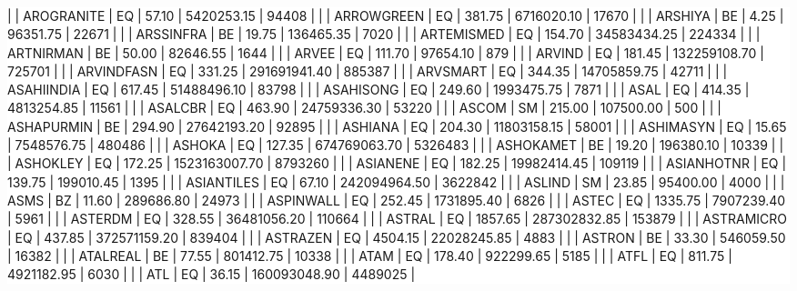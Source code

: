 |  | AROGRANITE | EQ | 57.10 | 5420253.15 | 94408 |
|  | ARROWGREEN | EQ | 381.75 | 6716020.10 | 17670 |
|  | ARSHIYA | BE | 4.25 | 96351.75 | 22671 |
|  | ARSSINFRA | BE | 19.75 | 136465.35 | 7020 |
|  | ARTEMISMED | EQ | 154.70 | 34583434.25 | 224334 |
|  | ARTNIRMAN | BE | 50.00 | 82646.55 | 1644 |
|  | ARVEE | EQ | 111.70 | 97654.10 | 879 |
|  | ARVIND | EQ | 181.45 | 132259108.70 | 725701 |
|  | ARVINDFASN | EQ | 331.25 | 291691941.40 | 885387 |
|  | ARVSMART | EQ | 344.35 | 14705859.75 | 42711 |
|  | ASAHIINDIA | EQ | 617.45 | 51488496.10 | 83798 |
|  | ASAHISONG | EQ | 249.60 | 1993475.75 | 7871 |
|  | ASAL | EQ | 414.35 | 4813254.85 | 11561 |
|  | ASALCBR | EQ | 463.90 | 24759336.30 | 53220 |
|  | ASCOM | SM | 215.00 | 107500.00 | 500 |
|  | ASHAPURMIN | BE | 294.90 | 27642193.20 | 92895 |
|  | ASHIANA | EQ | 204.30 | 11803158.15 | 58001 |
|  | ASHIMASYN | EQ | 15.65 | 7548576.75 | 480486 |
|  | ASHOKA | EQ | 127.35 | 674769063.70 | 5326483 |
|  | ASHOKAMET | BE | 19.20 | 196380.10 | 10339 |
|  | ASHOKLEY | EQ | 172.25 | 1523163007.70 | 8793260 |
|  | ASIANENE | EQ | 182.25 | 19982414.45 | 109119 |
|  | ASIANHOTNR | EQ | 139.75 | 199010.45 | 1395 |
|  | ASIANTILES | EQ | 67.10 | 242094964.50 | 3622842 |
|  | ASLIND | SM | 23.85 | 95400.00 | 4000 |
|  | ASMS | BZ | 11.60 | 289686.80 | 24973 |
|  | ASPINWALL | EQ | 252.45 | 1731895.40 | 6826 |
|  | ASTEC | EQ | 1335.75 | 7907239.40 | 5961 |
|  | ASTERDM | EQ | 328.55 | 36481056.20 | 110664 |
|  | ASTRAL | EQ | 1857.65 | 287302832.85 | 153879 |
|  | ASTRAMICRO | EQ | 437.85 | 372571159.20 | 839404 |
|  | ASTRAZEN | EQ | 4504.15 | 22028245.85 | 4883 |
|  | ASTRON | BE | 33.30 | 546059.50 | 16382 |
|  | ATALREAL | BE | 77.55 | 801412.75 | 10338 |
|  | ATAM | EQ | 178.40 | 922299.65 | 5185 |
|  | ATFL | EQ | 811.75 | 4921182.95 | 6030 |
|  | ATL | EQ | 36.15 | 160093048.90 | 4489025 |